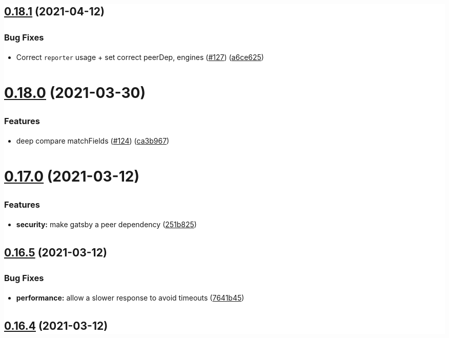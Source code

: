 

<a name="0.18.1"></a>
## [0.18.1](https://github.com/algolia/gatsby-plugin-algolia/compare/v0.18.0...v0.18.1) (2021-04-12)


### Bug Fixes

* Correct `reporter` usage + set correct peerDep, engines ([#127](https://github.com/algolia/gatsby-plugin-algolia/issues/127)) ([a6ce625](https://github.com/algolia/gatsby-plugin-algolia/commit/a6ce625))



<a name="0.18.0"></a>
# [0.18.0](https://github.com/algolia/gatsby-plugin-algolia/compare/v0.17.0...v0.18.0) (2021-03-30)


### Features

* deep compare matchFields ([#124](https://github.com/algolia/gatsby-plugin-algolia/issues/124)) ([ca3b967](https://github.com/algolia/gatsby-plugin-algolia/commit/ca3b967))



<a name="0.17.0"></a>
# [0.17.0](https://github.com/algolia/gatsby-plugin-algolia/compare/v0.16.5...v0.17.0) (2021-03-12)


### Features

* **security:** make gatsby a peer dependency ([251b825](https://github.com/algolia/gatsby-plugin-algolia/commit/251b825))



<a name="0.16.5"></a>
## [0.16.5](https://github.com/algolia/gatsby-plugin-algolia/compare/v0.16.4...v0.16.5) (2021-03-12)


### Bug Fixes

* **performance:** allow a slower response to avoid timeouts ([7641b45](https://github.com/algolia/gatsby-plugin-algolia/commit/7641b45))



<a name="0.16.4"></a>
## [0.16.4](https://github.com/algolia/gatsby-plugin-algolia/compare/v0.16.3...v0.16.4) (2021-03-12)
